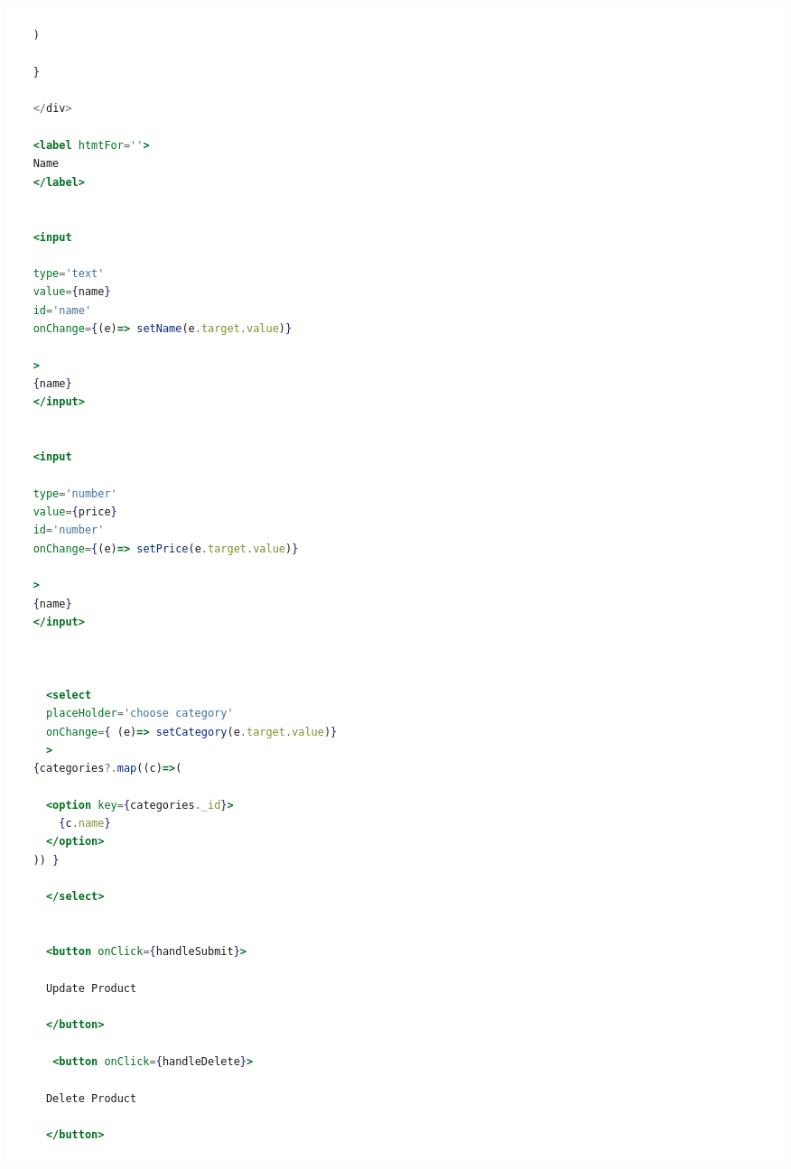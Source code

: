 ```jsx

    )
    
    }

    </div>

    <label htmtFor=''>
    Name
    </label>


    <input

    type='text'
    value={name}
    id='name'
    onChange={(e)=> setName(e.target.value)}
    
    >
    {name}
    </input>


    <input

    type='number'
    value={price}
    id='number'
    onChange={(e)=> setPrice(e.target.value)}
    
    >
    {name}
    </input>



      <select
      placeHolder='choose category'
      onChange={ (e)=> setCategory(e.target.value)}
      >
    {categories?.map((c)=>(

      <option key={categories._id}>
        {c.name}
      </option>
    )) }
    
      </select>


      <button onClick={handleSubmit}>

      Update Product

      </button>

       <button onClick={handleDelete}>

      Delete Product

      </button>
  
```